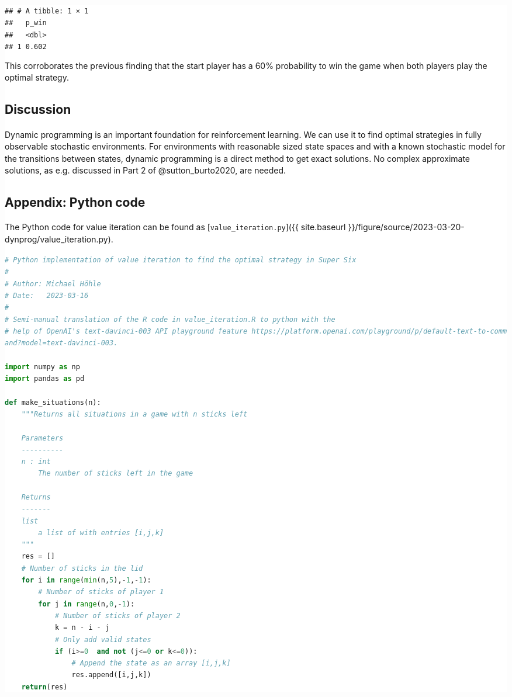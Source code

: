 ```
## # A tibble: 1 × 1
##   p_win
##   <dbl>
## 1 0.602
```

This corroborates the previous finding that the start player has a 60% probability to win the game when both players play the optimal strategy.

## Discussion

Dynamic programming is an important foundation for reinforcement learning. We can use it to find optimal strategies in fully observable stochastic environments. For environments with reasonable sized state spaces and with a known stochastic model for the transitions between states, dynamic programming is a direct method to get exact solutions. No complex approximate solutions, as e.g. discussed in Part 2 of @sutton_burto2020, are needed.


## Appendix: Python code 

The Python code for value iteration can be found as [`value_iteration.py`]({{ site.baseurl }}/figure/source/2023-03-20-dynprog/value_iteration.py).



```python
# Python implementation of value iteration to find the optimal strategy in Super Six  
#
# Author: Michael Höhle
# Date:   2023-03-16
#
# Semi-manual translation of the R code in value_iteration.R to python with the 
# help of OpenAI's text-davinci-003 API playground feature https://platform.openai.com/playground/p/default-text-to-command?model=text-davinci-003.

import numpy as np
import pandas as pd

def make_situations(n):
    """Returns all situations in a game with n sticks left

    Parameters
    ----------
    n : int
        The number of sticks left in the game
    
    Returns
    -------
    list
        a list of with entries [i,j,k] 
    """
    res = []
    # Number of sticks in the lid
    for i in range(min(n,5),-1,-1):
        # Number of sticks of player 1
        for j in range(n,0,-1):
            # Number of sticks of player 2
            k = n - i - j
            # Only add valid states
            if (i>=0  and not (j<=0 or k<=0)):
                # Append the state as an array [i,j,k]
                res.append([i,j,k])
    return(res)


```